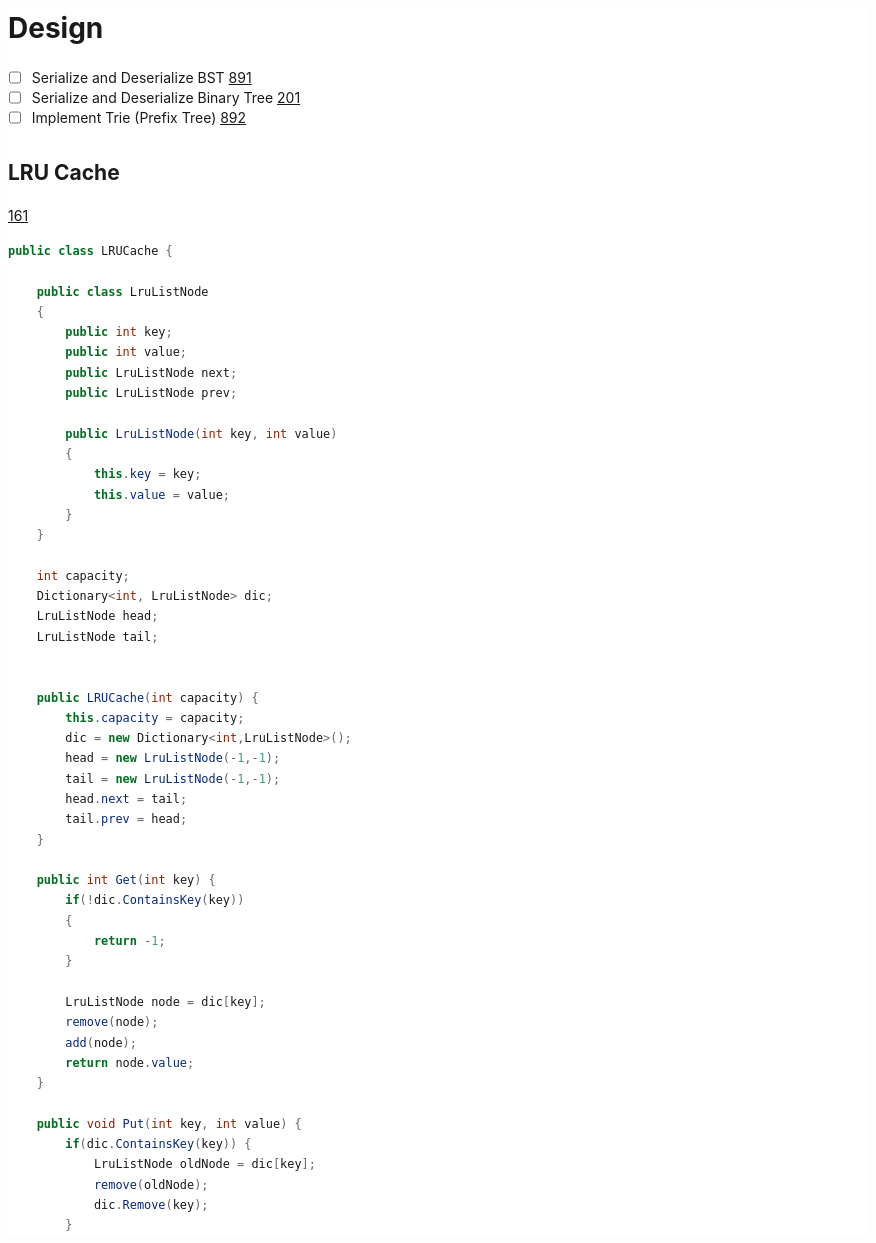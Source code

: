 # Design

- [ ] Serialize and Deserialize BST [891](https://leetcode.com/explore/interview/card/microsoft/51/design/891/)
- [ ] Serialize and Deserialize Binary Tree [201](https://leetcode.com/explore/interview/card/microsoft/51/design/201/)
- [ ] Implement Trie (Prefix Tree) [892](https://leetcode.com/explore/interview/card/microsoft/51/design/892/)

## LRU Cache

[161](https://leetcode.com/explore/interview/card/microsoft/51/design/161/)

```C#
public class LRUCache {
    
    public class LruListNode 
    {
        public int key;
        public int value;
        public LruListNode next;
        public LruListNode prev;

        public LruListNode(int key, int value)
        {
            this.key = key;
            this.value = value;
        }
    }

    int capacity;
    Dictionary<int, LruListNode> dic;
    LruListNode head;
    LruListNode tail;

    
    public LRUCache(int capacity) {
        this.capacity = capacity;
        dic = new Dictionary<int,LruListNode>();
        head = new LruListNode(-1,-1);
        tail = new LruListNode(-1,-1);
        head.next = tail;
        tail.prev = head;
    }
    
    public int Get(int key) {
        if(!dic.ContainsKey(key))
        {
            return -1;
        }

        LruListNode node = dic[key];
        remove(node);
        add(node);
        return node.value;
    }
    
    public void Put(int key, int value) {
        if(dic.ContainsKey(key)) {
            LruListNode oldNode = dic[key];
            remove(oldNode);
            dic.Remove(key);
        }
```